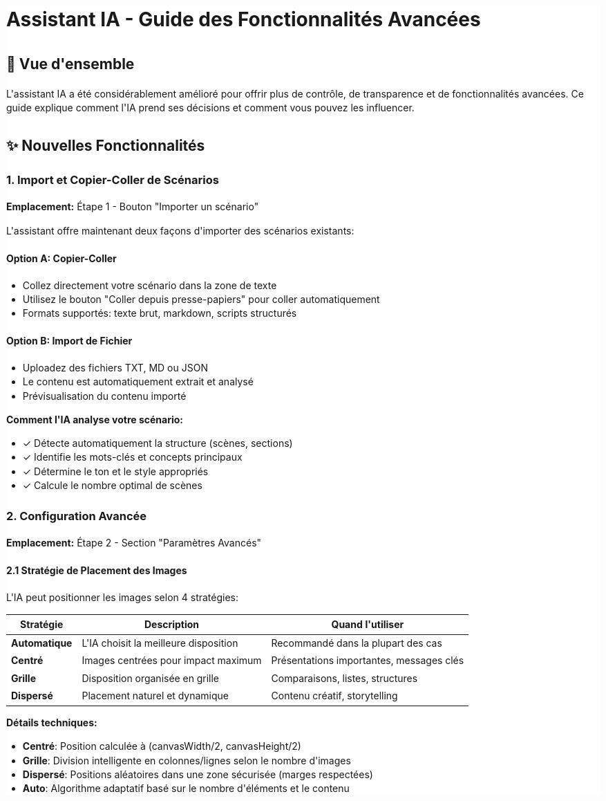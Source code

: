 # Assistant IA - Guide des Fonctionnalités Avancées

## 🎯 Vue d'ensemble

L'assistant IA a été considérablement amélioré pour offrir plus de contrôle, de transparence et de fonctionnalités avancées. Ce guide explique comment l'IA prend ses décisions et comment vous pouvez les influencer.

## ✨ Nouvelles Fonctionnalités

### 1. Import et Copier-Coller de Scénarios

**Emplacement:** Étape 1 - Bouton "Importer un scénario"

L'assistant offre maintenant deux façons d'importer des scénarios existants:

#### Option A: Copier-Coller
- Collez directement votre scénario dans la zone de texte
- Utilisez le bouton "Coller depuis presse-papiers" pour coller automatiquement
- Formats supportés: texte brut, markdown, scripts structurés

#### Option B: Import de Fichier
- Uploadez des fichiers TXT, MD ou JSON
- Le contenu est automatiquement extrait et analysé
- Prévisualisation du contenu importé

**Comment l'IA analyse votre scénario:**
- ✓ Détecte automatiquement la structure (scènes, sections)
- ✓ Identifie les mots-clés et concepts principaux
- ✓ Détermine le ton et le style appropriés
- ✓ Calcule le nombre optimal de scènes

### 2. Configuration Avancée

**Emplacement:** Étape 2 - Section "Paramètres Avancés"

#### 2.1 Stratégie de Placement des Images

L'IA peut positionner les images selon 4 stratégies:

| Stratégie | Description | Quand l'utiliser |
|-----------|-------------|------------------|
| **Automatique** | L'IA choisit la meilleure disposition | Recommandé dans la plupart des cas |
| **Centré** | Images centrées pour impact maximum | Présentations importantes, messages clés |
| **Grille** | Disposition organisée en grille | Comparaisons, listes, structures |
| **Dispersé** | Placement naturel et dynamique | Contenu créatif, storytelling |

**Détails techniques:**
- **Centré**: Position calculée à (canvasWidth/2, canvasHeight/2)
- **Grille**: Division intelligente en colonnes/lignes selon le nombre d'images
- **Dispersé**: Positions aléatoires dans une zone sécurisée (marges respectées)
- **Auto**: Algorithme adaptatif basé sur le nombre d'éléments et le contenu
